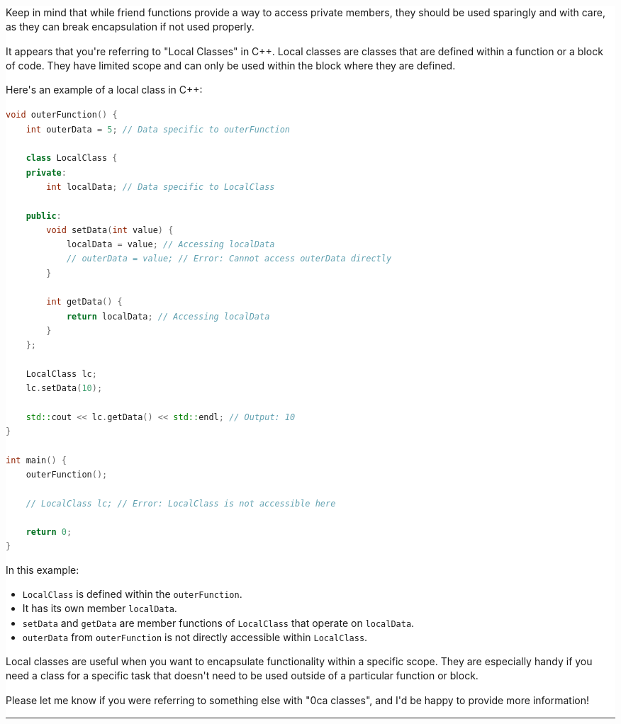 Keep in mind that while friend functions provide a way to access private members, they should be used sparingly and with care, as they can break encapsulation if not used properly.


It appears that you're referring to "Local Classes" in C++. Local classes are classes that are defined within a function or a block of code. They have limited scope and can only be used within the block where they are defined.

Here's an example of a local class in C++:

```cpp
void outerFunction() {
    int outerData = 5; // Data specific to outerFunction
    
    class LocalClass {
    private:
        int localData; // Data specific to LocalClass
    
    public:
        void setData(int value) {
            localData = value; // Accessing localData
            // outerData = value; // Error: Cannot access outerData directly
        }
        
        int getData() {
            return localData; // Accessing localData
        }
    };
    
    LocalClass lc;
    lc.setData(10);
    
    std::cout << lc.getData() << std::endl; // Output: 10
}

int main() {
    outerFunction();
    
    // LocalClass lc; // Error: LocalClass is not accessible here
    
    return 0;
}
```

In this example:

- `LocalClass` is defined within the `outerFunction`.
- It has its own member `localData`.
- `setData` and `getData` are member functions of `LocalClass` that operate on `localData`.
- `outerData` from `outerFunction` is not directly accessible within `LocalClass`.

Local classes are useful when you want to encapsulate functionality within a specific scope. They are especially handy if you need a class for a specific task that doesn't need to be used outside of a particular function or block.

Please let me know if you were referring to something else with "0ca classes", and I'd be happy to provide more information!

-----------------------


